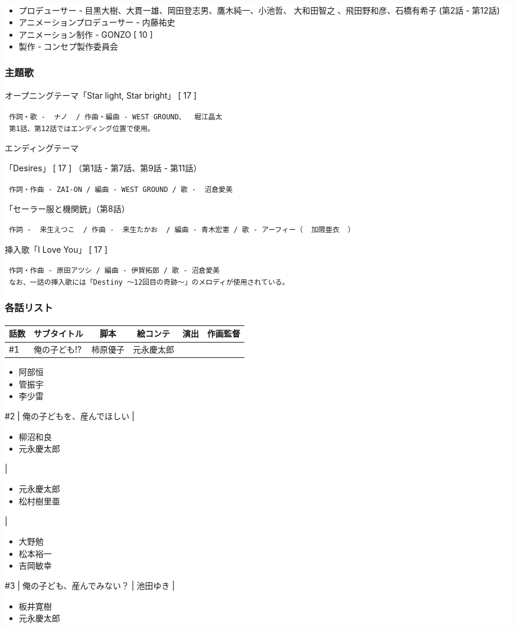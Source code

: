   * プロデューサー - 目黒大樹、大貫一雄、岡田登志男、鷹木純一、小池哲、  大和田智之  、飛田野和彦、石橋有希子 (第2話 - 第12話) 
  * アニメーションプロデューサー - 内藤祐史 
  * アニメーション制作 -  GONZO  [  10  ] 
  * 製作 - コンセプ製作委員会 

###  主題歌

オープニングテーマ「Star light, Star bright」  [  17  ]

     作詞・歌 -  ナノ  / 作曲・編曲 - WEST GROUND、  堀江晶太 
     第1話、第12話ではエンディング位置で使用。 
エンディングテーマ

    

「Desires」  [  17  ]  （第1話 - 第7話、第9話 - 第11話）

     作詞・作曲 - ZAI-ON / 編曲 - WEST GROUND / 歌 -  沼倉愛美 
「セーラー服と機関銃」（第8話）

     作詞 -  来生えつこ  / 作曲 -  来生たかお  / 編曲 - 青木宏憲 / 歌 - アーフィー（  加隈亜衣  ） 
    
挿入歌「I Love You」  [  17  ]

     作詞・作曲 - 原田アツシ / 編曲 - 伊賀拓郎 / 歌 - 沼倉愛美 
     なお、一話の挿入歌には「Destiny 〜12回目の奇跡〜」のメロディが使用されている。 

###  各話リスト

話数  |  サブタイトル  |  脚本  |  絵コンテ  |  演出  |  作画監督   
---|---|---|---|---|---  
#1  |  俺の子ども!?  |  柿原優子  |  元永慶太郎  | 

  * 阿部恒 
  * 管振宇 
  * 李少雷 

  
#2  |  俺の子どもを、産んでほしい  | 

  * 柳沼和良 
  * 元永慶太郎 

|

  * 元永慶太郎 
  * 松村樹里亜 

|

  * 大野勉 
  * 松本裕一 
  * 吉岡敏幸 

  
#3  |  俺の子ども、産んでみない？  |  池田ゆき  | 

  * 板井寛樹 
  * 元永慶太郎 
